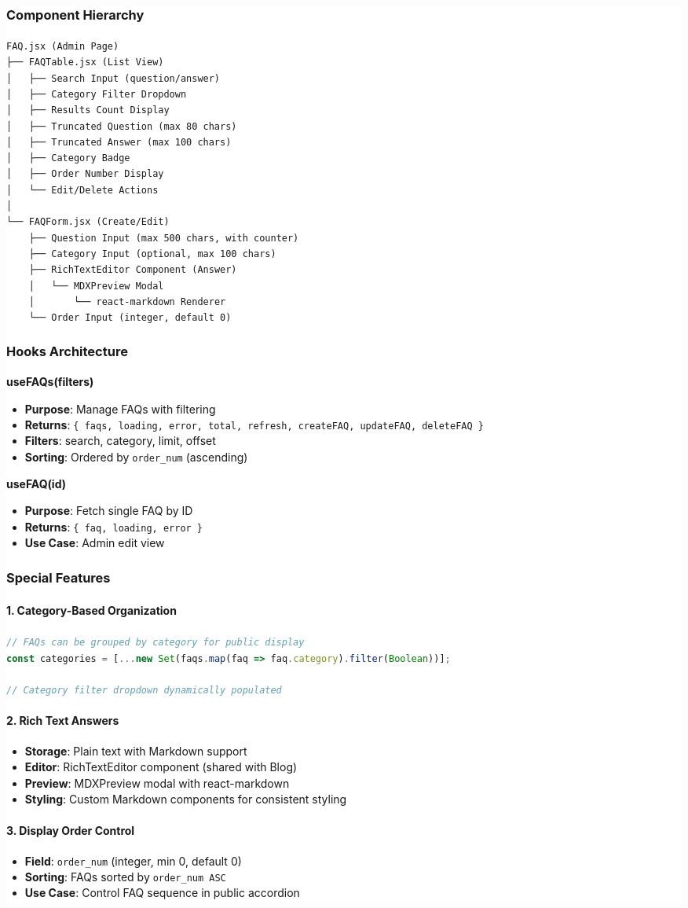 ### Component Hierarchy

```
FAQ.jsx (Admin Page)
├── FAQTable.jsx (List View)
│   ├── Search Input (question/answer)
│   ├── Category Filter Dropdown
│   ├── Results Count Display
│   ├── Truncated Question (max 80 chars)
│   ├── Truncated Answer (max 100 chars)
│   ├── Category Badge
│   ├── Order Number Display
│   └── Edit/Delete Actions
│
└── FAQForm.jsx (Create/Edit)
    ├── Question Input (max 500 chars, with counter)
    ├── Category Input (optional, max 100 chars)
    ├── RichTextEditor Component (Answer)
    │   └── MDXPreview Modal
    │       └── react-markdown Renderer
    └── Order Input (integer, default 0)
```

### Hooks Architecture

**useFAQs(filters)**
- **Purpose**: Manage FAQs with filtering
- **Returns**: `{ faqs, loading, error, total, refresh, createFAQ, updateFAQ, deleteFAQ }`
- **Filters**: search, category, limit, offset
- **Sorting**: Ordered by `order_num` (ascending)

**useFAQ(id)**
- **Purpose**: Fetch single FAQ by ID
- **Returns**: `{ faq, loading, error }`
- **Use Case**: Admin edit view

### Special Features

#### 1. Category-Based Organization
```javascript
// FAQs can be grouped by category for public display
const categories = [...new Set(faqs.map(faq => faq.category).filter(Boolean))];

// Category filter dropdown dynamically populated
```

#### 2. Rich Text Answers
- **Storage**: Plain text with Markdown support
- **Editor**: RichTextEditor component (shared with Blog)
- **Preview**: MDXPreview modal with react-markdown
- **Styling**: Custom Markdown components for consistent styling

#### 3. Display Order Control
- **Field**: `order_num` (integer, min 0, default 0)
- **Sorting**: FAQs sorted by `order_num ASC`
- **Use Case**: Control FAQ sequence in public accordion

